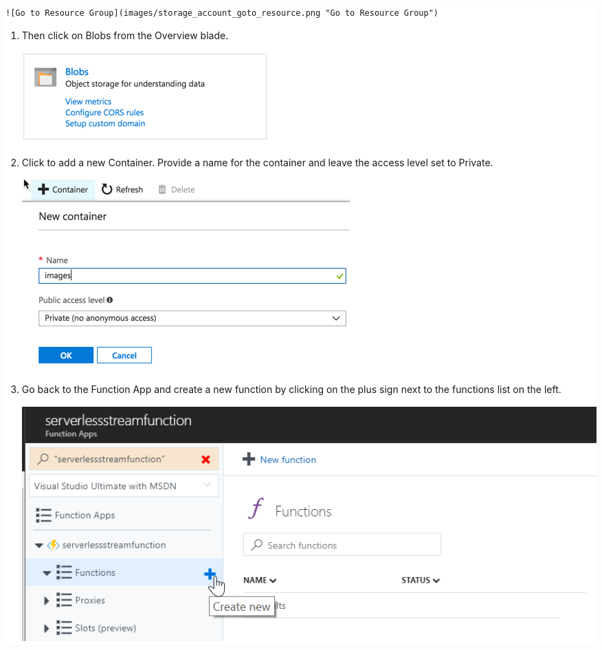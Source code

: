     ![Go to Resource Group](images/storage_account_goto_resource.png "Go to Resource Group")

1. Then click on Blobs from the Overview blade.

    ![Blobs](images/storage_account_blobs.png "Blobs")

1. Click to add a new Container. Provide a name for the container and leave the access level set to Private.

    ![New Container](images/storage_account_new_container.png "New Container")

1. Go back to the Function App and create a new function by clicking on the plus sign next to the functions list on the left.

    ![New Function](images/new_function.png "New Function")
